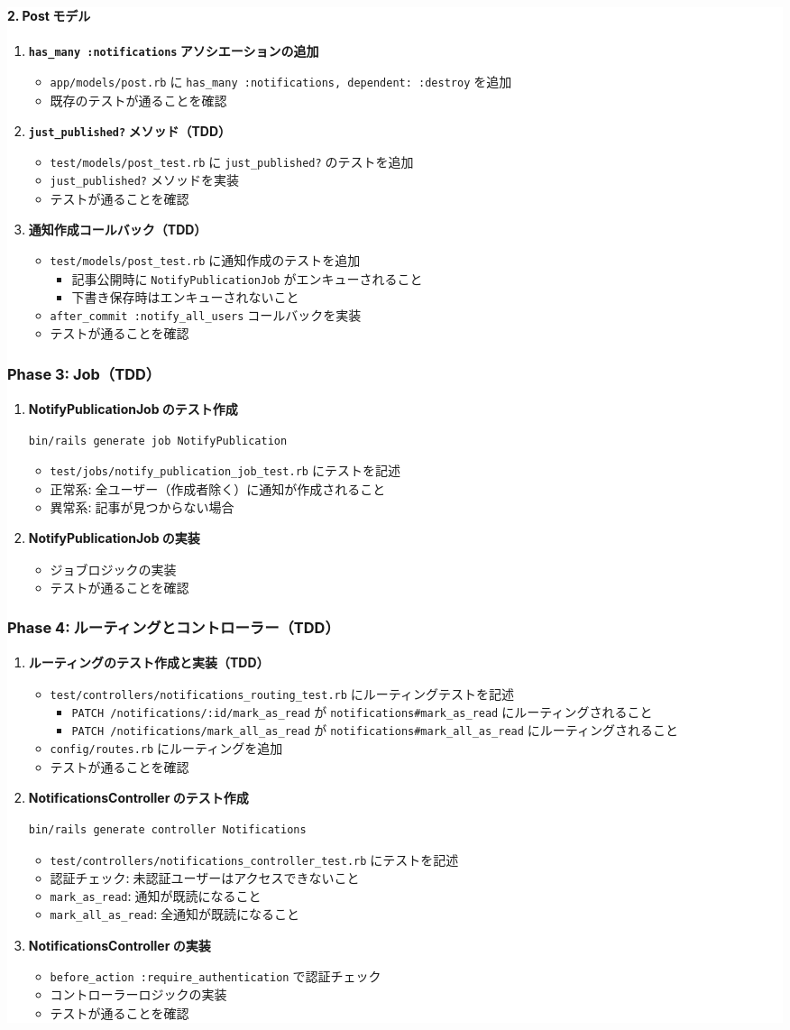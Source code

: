 #### 2. Post モデル

1. **`has_many :notifications` アソシエーションの追加**
   - `app/models/post.rb` に `has_many :notifications, dependent: :destroy` を追加
   - 既存のテストが通ることを確認

2. **`just_published?` メソッド（TDD）**
   - `test/models/post_test.rb` に `just_published?` のテストを追加
   - `just_published?` メソッドを実装
   - テストが通ることを確認

3. **通知作成コールバック（TDD）**
   - `test/models/post_test.rb` に通知作成のテストを追加
     - 記事公開時に `NotifyPublicationJob` がエンキューされること
     - 下書き保存時はエンキューされないこと
   - `after_commit :notify_all_users` コールバックを実装
   - テストが通ることを確認

### Phase 3: Job（TDD）

1. **NotifyPublicationJob のテスト作成**
   ```bash
   bin/rails generate job NotifyPublication
   ```
   - `test/jobs/notify_publication_job_test.rb` にテストを記述
   - 正常系: 全ユーザー（作成者除く）に通知が作成されること
   - 異常系: 記事が見つからない場合

2. **NotifyPublicationJob の実装**
   - ジョブロジックの実装
   - テストが通ることを確認

### Phase 4: ルーティングとコントローラー（TDD）

1. **ルーティングのテスト作成と実装（TDD）**
   - `test/controllers/notifications_routing_test.rb` にルーティングテストを記述
     - `PATCH /notifications/:id/mark_as_read` が `notifications#mark_as_read` にルーティングされること
     - `PATCH /notifications/mark_all_as_read` が `notifications#mark_all_as_read` にルーティングされること
   - `config/routes.rb` にルーティングを追加
   - テストが通ることを確認

2. **NotificationsController のテスト作成**
   ```bash
   bin/rails generate controller Notifications
   ```
   - `test/controllers/notifications_controller_test.rb` にテストを記述
   - 認証チェック: 未認証ユーザーはアクセスできないこと
   - `mark_as_read`: 通知が既読になること
   - `mark_all_as_read`: 全通知が既読になること

3. **NotificationsController の実装**
   - `before_action :require_authentication` で認証チェック
   - コントローラーロジックの実装
   - テストが通ることを確認
